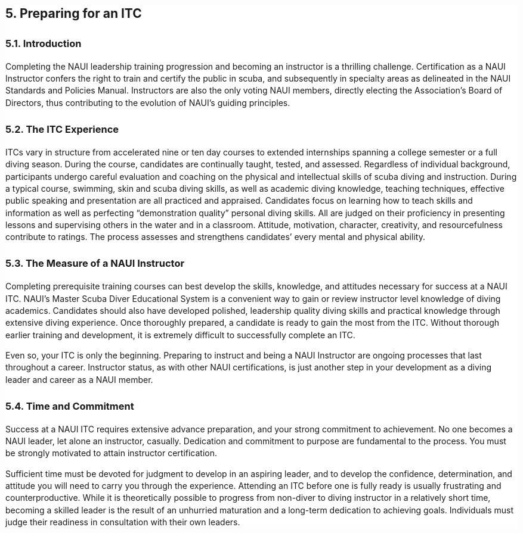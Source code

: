 ## 5. <a name='PreparingforanITC'></a>Preparing for an ITC

### 5.1. <a name='Introduction-1'></a>Introduction

Completing the NAUI leadership training progression and becoming an instructor is a thrilling challenge. Certification as a NAUI Instructor confers the right to train and certify the public in scuba, and subsequently in specialty areas as delineated in the NAUI Standards and Policies Manual. Instructors are also the only voting NAUI members, directly electing the Association’s Board of Directors, thus contributing to the evolution of NAUI’s guiding principles.

### 5.2. <a name='TheITCExperience'></a>The ITC Experience

ITCs vary in structure from accelerated nine or ten day courses to extended internships spanning a college semester or a full diving season. During the course, candidates are continually taught, tested, and assessed. Regardless of individual background, participants undergo careful evaluation and coaching on the physical and intellectual skills of scuba diving and instruction. During a typical course, swimming, skin and scuba diving skills, as well as academic diving knowledge, teaching techniques, effective public speaking and presentation are all practiced and appraised. Candidates focus on learning how to teach skills and information as well as perfecting “demonstration quality” personal diving skills. All are judged on their proficiency in presenting lessons and supervising others in the water and in a classroom. Attitude, motivation, character, creativity, and resourcefulness contribute to ratings. The process assesses and strengthens candidates’ every mental and physical ability.

### 5.3. <a name='TheMeasureofaNAUIInstructor'></a>The Measure of a NAUI Instructor

Completing prerequisite training courses can best develop the skills, knowledge, and attitudes necessary for success at a NAUI ITC. NAUI’s Master Scuba Diver Educational System is a convenient way to gain or review instructor level knowledge of diving academics. Candidates should also have developed polished, leadership quality diving skills and practical knowledge through extensive diving experience. Once thoroughly prepared, a candidate is ready to gain the most from the ITC. Without thorough earlier training and development, it is extremely difficult to successfully complete an ITC.

Even so, your ITC is only the beginning. Preparing to instruct and being a NAUI Instructor are ongoing processes that last throughout a career. Instructor status, as with other NAUI certifications, is just another step in your development as a diving leader and career as a NAUI member.

### 5.4. <a name='TimeandCommitment'></a>Time and Commitment

Success at a NAUI ITC requires extensive advance preparation, and your strong commitment to achievement. No one becomes a NAUI leader, let alone an instructor, casually. Dedication and commitment to purpose are fundamental to the process. You must be strongly motivated to attain instructor certification.

Sufficient time must be devoted for judgment to develop in an aspiring leader, and to develop the confidence, determination, and attitude you will need to carry you through the experience. Attending an ITC before one is fully ready is usually frustrating and counterproductive. While it is theoretically possible to progress from non-diver to diving instructor in a relatively short time, becoming a skilled leader is the result of an unhurried maturation and a long-term dedication to achieving goals. Individuals must judge their readiness in consultation with their own leaders.
